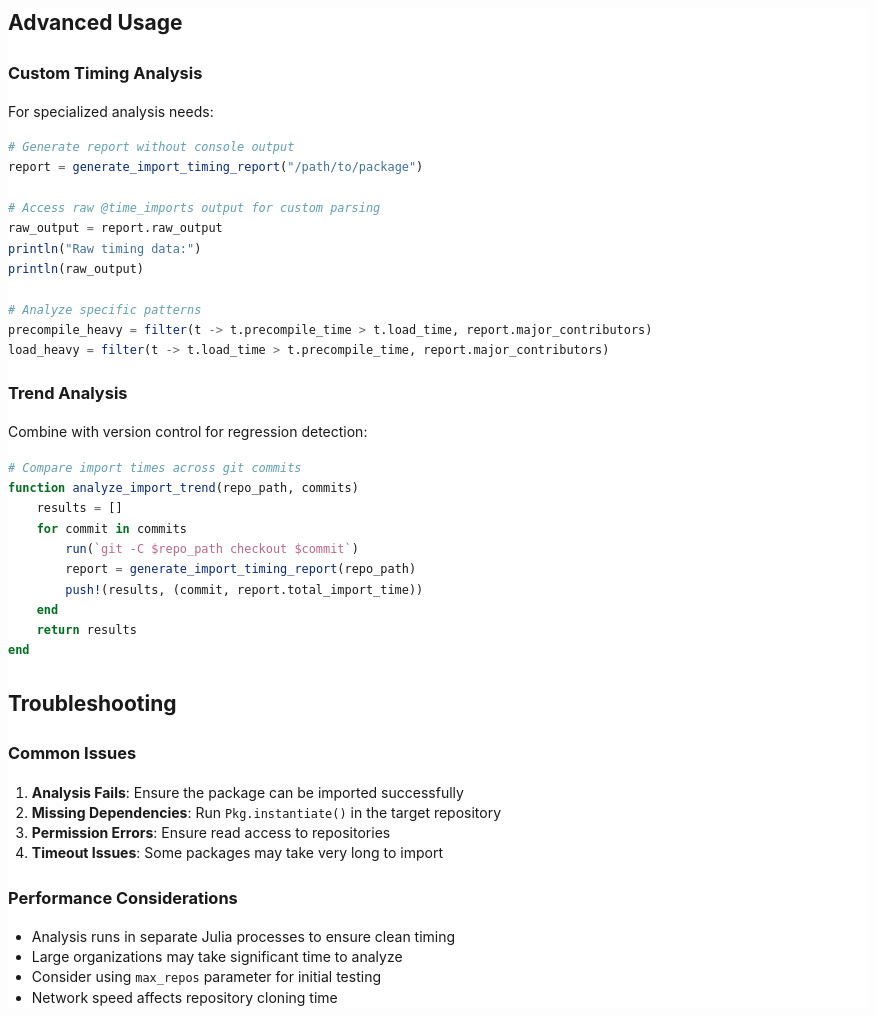 ## Advanced Usage

### Custom Timing Analysis

For specialized analysis needs:

```julia
# Generate report without console output
report = generate_import_timing_report("/path/to/package")

# Access raw @time_imports output for custom parsing
raw_output = report.raw_output
println("Raw timing data:")
println(raw_output)

# Analyze specific patterns
precompile_heavy = filter(t -> t.precompile_time > t.load_time, report.major_contributors)
load_heavy = filter(t -> t.load_time > t.precompile_time, report.major_contributors)
```

### Trend Analysis

Combine with version control for regression detection:

```julia
# Compare import times across git commits
function analyze_import_trend(repo_path, commits)
    results = []
    for commit in commits
        run(`git -C $repo_path checkout $commit`)
        report = generate_import_timing_report(repo_path)
        push!(results, (commit, report.total_import_time))
    end
    return results
end
```

## Troubleshooting

### Common Issues

 1. **Analysis Fails**: Ensure the package can be imported successfully
 2. **Missing Dependencies**: Run `Pkg.instantiate()` in the target repository
 3. **Permission Errors**: Ensure read access to repositories
 4. **Timeout Issues**: Some packages may take very long to import

### Performance Considerations

  - Analysis runs in separate Julia processes to ensure clean timing
  - Large organizations may take significant time to analyze
  - Consider using `max_repos` parameter for initial testing
  - Network speed affects repository cloning time

